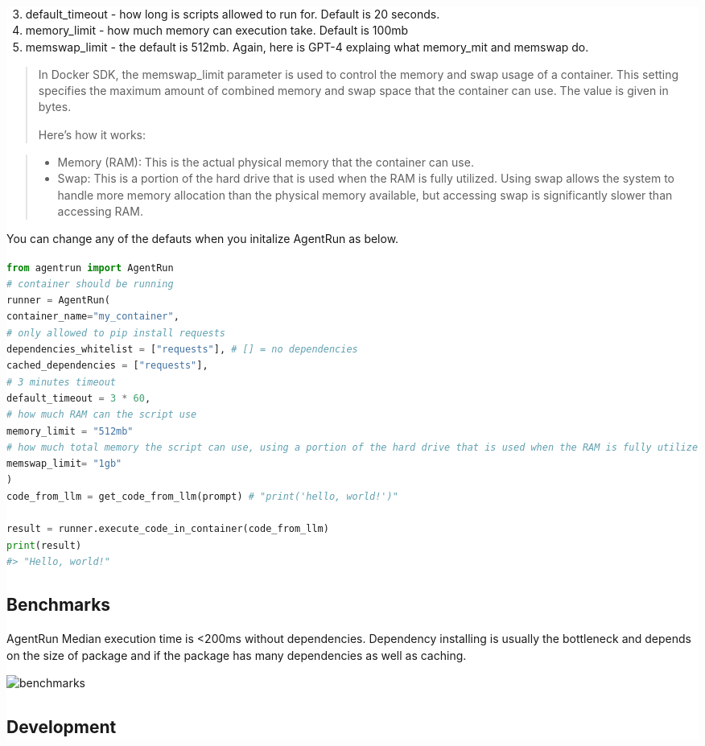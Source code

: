 3. default_timeout - how long is scripts allowed to run for. Default is 20 seconds.
4. memory_limit - how much memory can execution take. Default is 100mb 
5. memswap_limit - the default is 512mb. Again, here is GPT-4 explaing what memory_mit and memswap do. 

> In Docker SDK, the memswap_limit parameter is used to control the memory and swap usage of a container. 
> This setting specifies the maximum amount of combined memory and swap space that the container can use. The value is given in bytes.
> 
> Here’s how it works:

> - Memory (RAM): This is the actual physical memory that the container can use.
> - Swap: This is a portion of the hard drive that is used when the RAM is fully utilized. 
> Using swap allows the system to handle more memory allocation than the physical memory available, but accessing swap is significantly slower than accessing RAM.


You can change any of the defauts when you initalize AgentRun as below. 

```Python
from agentrun import AgentRun
# container should be running
runner = AgentRun(
container_name="my_container",
# only allowed to pip install requests
dependencies_whitelist = ["requests"], # [] = no dependencies
cached_dependencies = ["requests"],
# 3 minutes timeout
default_timeout = 3 * 60,  
# how much RAM can the script use
memory_limit = "512mb" 
# how much total memory the script can use, using a portion of the hard drive that is used when the RAM is fully utilize
memswap_limit= "1gb" 
) 
code_from_llm = get_code_from_llm(prompt) # "print('hello, world!')"

result = runner.execute_code_in_container(code_from_llm)
print(result)
#> "Hello, world!" 
```


## Benchmarks

AgentRun Median execution time is <200ms without dependencies. Dependency installing is usually the bottleneck and depends on the size of package and if the package has many dependencies as well as caching.

![benchmarks](<https://pbs.twimg.com/media/GLTDKkLW0AA1jLe?format=png>)


## Development
